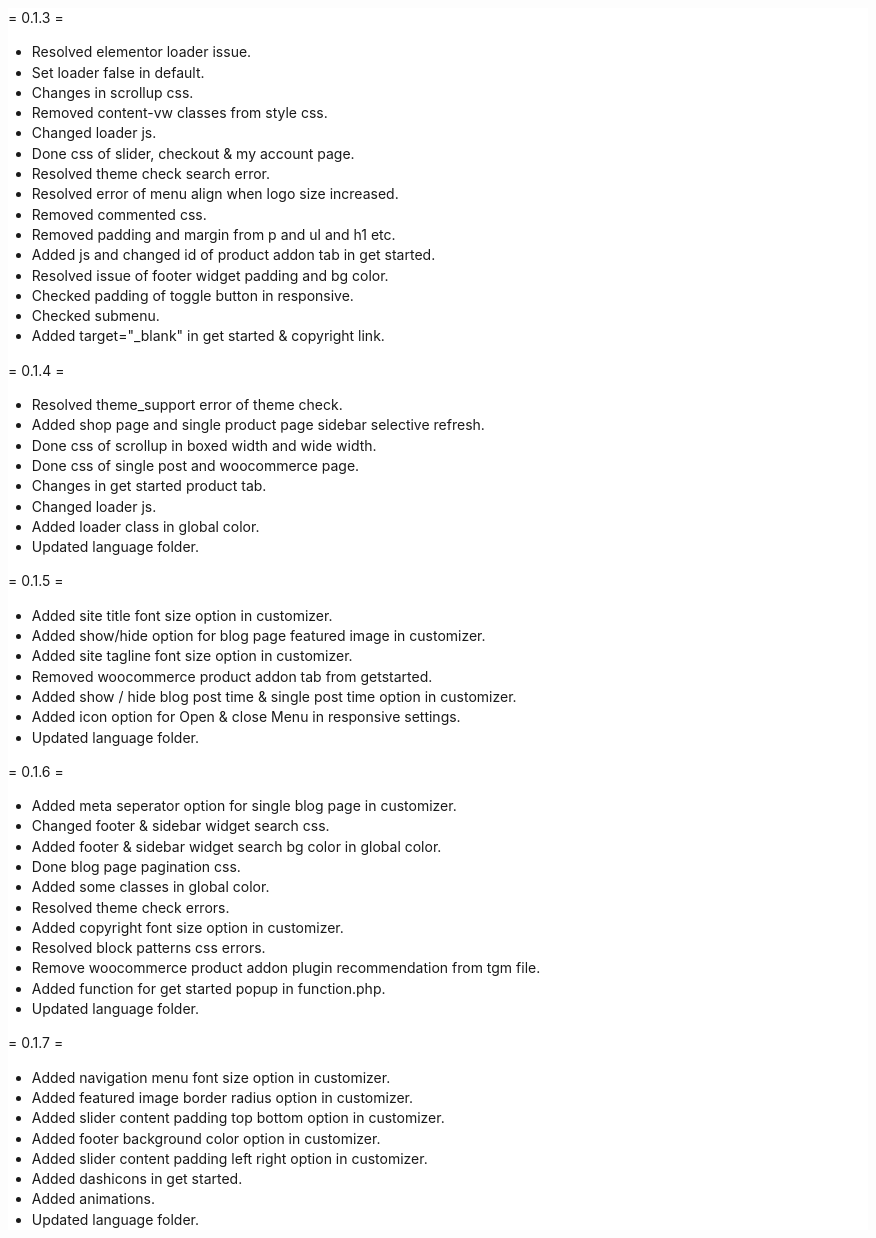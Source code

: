= 0.1.3 =
* Resolved elementor loader issue. 
* Set loader false in default. 
* Changes in scrollup css. 
* Removed content-vw classes from style css. 
* Changed loader js. 
* Done css of slider, checkout & my account page.
* Resolved theme check search error. 
* Resolved error of menu align when logo size increased. 
* Removed commented css. 
* Removed padding and margin from p and ul and h1 etc. 
* Added js and changed id of product addon tab in get started.
* Resolved issue of footer widget padding and bg color.
* Checked padding of toggle button in responsive.
* Checked submenu.
* Added target="_blank" in get started & copyright link.

= 0.1.4 =
* Resolved theme_support error of theme check.
* Added shop page and single product page sidebar selective refresh.
* Done css of scrollup in boxed width and wide width.
* Done css of single post and woocommerce page.
* Changes in get started product tab.
* Changed loader js.
* Added loader class in global color.
* Updated language folder.

= 0.1.5 =
* Added site title font size option in customizer.
* Added show/hide option for blog page featured image in customizer.
* Added site tagline font size option in customizer.
* Removed woocommerce product addon tab from getstarted.
* Added show / hide blog post time & single post time option in customizer.
* Added icon option for Open & close Menu in responsive settings.
* Updated language folder.

= 0.1.6 =
* Added meta seperator option for single blog page in customizer.
* Changed footer & sidebar widget search css.
* Added footer & sidebar widget search bg color in global color.
* Done blog page pagination css.
* Added some classes in global color.
* Resolved theme check errors.
* Added copyright font size option in customizer.
* Resolved block patterns css errors.
* Remove woocommerce product addon plugin recommendation from tgm file.
* Added function for get started popup in function.php.
* Updated language folder.

= 0.1.7 =
* Added navigation menu font size option in customizer.
* Added featured image border radius option in customizer.
* Added slider content padding top bottom option in customizer.
* Added footer background color option in customizer. 
* Added slider content padding left right option in customizer.
* Added dashicons in get started.
* Added animations.
* Updated language folder.
